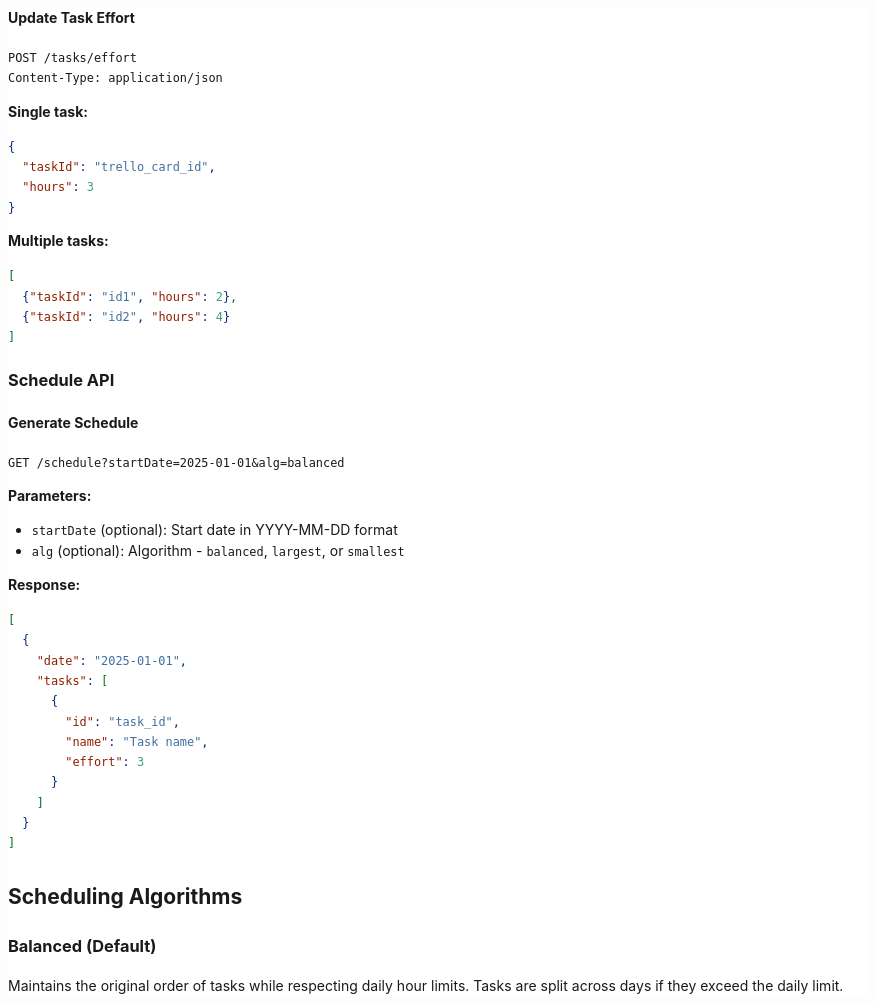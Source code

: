 #### Update Task Effort
```http
POST /tasks/effort
Content-Type: application/json
```

**Single task:**
```json
{
  "taskId": "trello_card_id",
  "hours": 3
}
```

**Multiple tasks:**
```json
[
  {"taskId": "id1", "hours": 2},
  {"taskId": "id2", "hours": 4}
]
```

### Schedule API

#### Generate Schedule
```http
GET /schedule?startDate=2025-01-01&alg=balanced
```

**Parameters:**
- `startDate` (optional): Start date in YYYY-MM-DD format
- `alg` (optional): Algorithm - `balanced`, `largest`, or `smallest`

**Response:**
```json
[
  {
    "date": "2025-01-01",
    "tasks": [
      {
        "id": "task_id",
        "name": "Task name",
        "effort": 3
      }
    ]
  }
]
```

## Scheduling Algorithms

### Balanced (Default)
Maintains the original order of tasks while respecting daily hour limits. Tasks are split across days if they exceed the daily limit.
